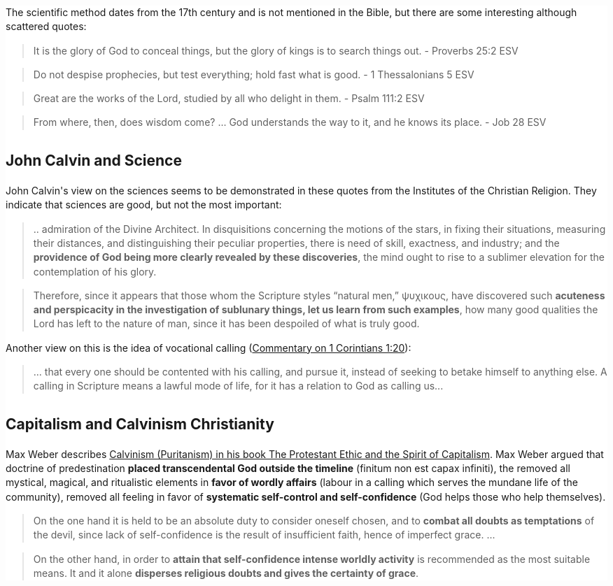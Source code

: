 The scientific method dates from the 17th century and is not mentioned in the Bible, but there are some interesting although scattered quotes:

> It is the glory of God to conceal things, but the glory of kings is to search things out. - Proverbs 25:2 ESV

> Do not despise prophecies, but test everything; hold fast what is good. - 1 Thessalonians 5 ESV

> Great are the works of the Lord, studied by all who delight in them. - Psalm 111:2 ESV

> From where, then, does wisdom come? ... God understands the way to it, and he knows its place. - Job 28 ESV


## John Calvin and Science
John Calvin's view on the sciences seems to be demonstrated in these quotes from the Institutes of the Christian Religion. They indicate that sciences are good, but not the most important:
> .. admiration of the Divine Architect. In disquisitions concerning the motions of the stars, in fixing their situations, measuring their distances, and distinguishing their peculiar properties, there is need of skill, exactness, and industry; and the **providence of God being more clearly revealed by these discoveries**, the mind ought to rise to a sublimer elevation for the contemplation of his glory.

> Therefore, since it appears that those whom the Scripture styles “natural men,” ψυχικους, have discovered such **acuteness and perspicacity in the investigation of sublunary things, let us learn from such examples**, how many good qualities the Lord has left to the nature of man, since it has been despoiled of what is truly good.

Another view on this is the idea of vocational calling ([Commentary on 1 Corintians 1:20](https://www.studylight.org/commentaries/eng/cal/1-corinthians-7.html)):

> ... that every one should be contented with his calling, and pursue it, instead of seeking to betake himself to anything else. A calling in Scripture means a lawful mode of life, for it has a relation to God as calling us...


## Capitalism and Calvinism Christianity 
Max Weber describes [Calvinism (Puritanism) in his book The Protestant Ethic and the Spirit of Capitalism](https://en.wikisource.org/wiki/The_Protestant_Ethic_and_the_Spirit_of_Capitalism/Chapter_IV).
Max Weber argued that doctrine of predestination **placed transcendental God outside the timeline** (finitum non est capax infiniti),
the removed all mystical, magical, and ritualistic elements in **favor of wordly affairs** (labour in a calling which serves the mundane life of the community),
removed all feeling in favor of **systematic self-control and self-confidence** (God helps those who help themselves).

> On the one hand it is held to be an absolute duty to consider oneself chosen, and to **combat all doubts as temptations** of the devil, since lack of self-confidence is the result of insufficient faith, hence of imperfect grace. ...

> On the other hand, in order to **attain that self-confidence intense worldly activity** is recommended as the most suitable means. It and it alone **disperses religious doubts and gives the certainty of grace**.
